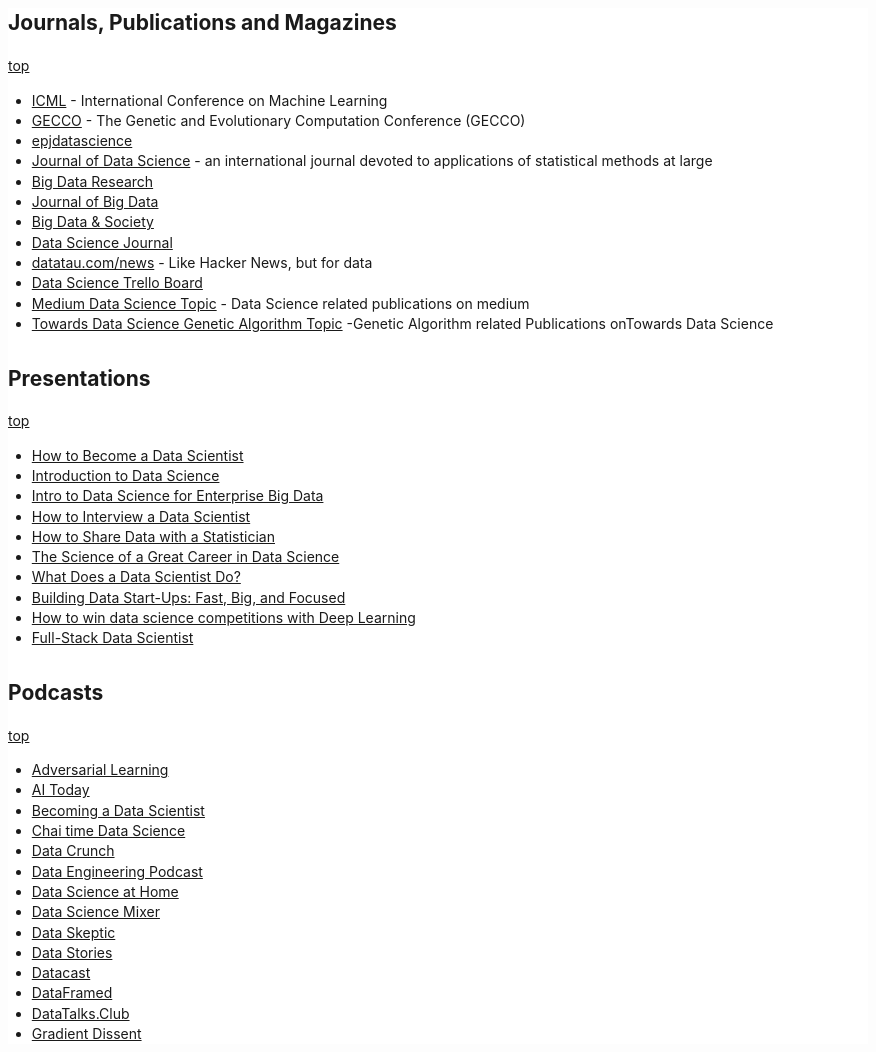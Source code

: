 
## Journals, Publications and Magazines
[top](#awesome-data-science)

- [ICML](http://icml.cc/2015/) - International Conference on Machine Learning
- [GECCO](https://gecco-2019.sigevo.org/index.html/HomePage) - The Genetic and Evolutionary Computation Conference (GECCO)
- [epjdatascience](http://epjdatascience.springeropen.com/)
- [Journal of Data Science](http://www.jds-online.com/) - an international journal devoted to applications of statistical methods at large
- [Big Data Research](https://www.journals.elsevier.com/big-data-research)
- [Journal of Big Data](http://journalofbigdata.springeropen.com/)
- [Big Data & Society](http://journals.sagepub.com/home/bds)
- [Data Science Journal](https://www.jstage.jst.go.jp/browse/dsj)
- [datatau.com/news](http://www.datatau.com/news) - Like Hacker News, but for data
- [Data Science Trello Board](https://trello.com/b/rbpEfMld/data-science)
- [Medium Data Science Topic](https://medium.com/topic/data-science) - Data Science related publications on medium
- [Towards Data Science Genetic Algorithm Topic](https://towardsdatascience.com/introduction-to-genetic-algorithms-including-example-code-e396e98d8bf3#:~:text=A%20genetic%20algorithm%20is%20a,offspring%20of%20the%20next%20generation.) -Genetic Algorithm related Publications onTowards Data Science

## Presentations
[top](#awesome-data-science)

- [How to Become a Data Scientist](http://www.slideshare.net/ryanorban/how-to-become-a-data-scientist)
- [Introduction to Data Science](http://www.slideshare.net/NikoVuokko/introduction-to-data-science-25391618)
- [Intro to Data Science for Enterprise Big Data](http://www.slideshare.net/pacoid/intro-to-data-science-for-enterprise-big-data)
- [How to Interview a Data Scientist](http://www.slideshare.net/dtunkelang/how-to-interview-a-data-scientist)
- [How to Share Data with a Statistician](https://github.com/jtleek/datasharing)
- [The Science of a Great Career in Data Science](http://www.slideshare.net/katemats/the-science-of-a-great-career-in-data-science)
- [What Does a Data Scientist Do?](http://www.slideshare.net/datasciencelondon/big-data-sorry-data-science-what-does-a-data-scientist-do)
- [Building Data Start-Ups: Fast, Big, and Focused](http://www.slideshare.net/medriscoll/driscoll-strata-buildingdatastartups25may2011clean)
- [How to win data science competitions with Deep Learning](http://www.slideshare.net/0xdata/how-to-win-data-science-competitions-with-deep-learning)
- [Full-Stack Data Scientist](https://www.slideshare.net/AlexeyGrigorev/fullstack-data-scientist)


## Podcasts
[top](#awesome-data-science)

- [Adversarial Learning](http://adversariallearning.com/)
- [AI Today](https://www.cognilytica.com/aitoday/)
- [Becoming a Data Scientist](https://www.becomingadatascientist.com/category/podcast/)
- [Chai time Data Science](https://www.youtube.com/playlist?list=PLLvvXm0q8zUbiNdoIazGzlENMXvZ9bd3x)
- [Data Crunch](http://vaultanalytics.com/datacrunch/)
- [Data Engineering Podcast](https://www.dataengineeringpodcast.com/)
- [Data Science at Home](https://datascienceathome.com/)
- [Data Science Mixer](https://community.alteryx.com/t5/Data-Science-Mixer-Podcast/bg-p/mixer)
- [Data Skeptic](https://dataskeptic.com/)
- [Data Stories](http://datastori.es/)
- [Datacast](https://jameskle.com/writes/category/Datacast)
- [DataFramed](https://www.datacamp.com/community/podcast)
- [DataTalks.Club](https://anchor.fm/datatalksclub)
- [Gradient Dissent](https://wandb.ai/fully-connected/gradient-dissent)